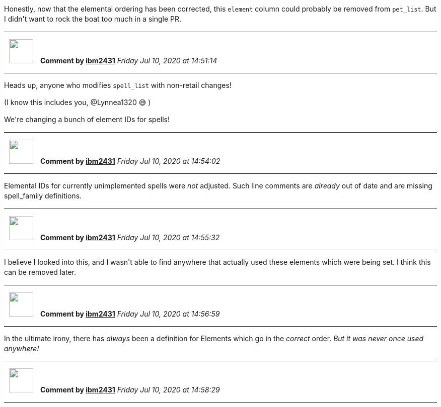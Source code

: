 
Honestly, now that the elemental ordering has been corrected, this `element` column could probably be removed from `pet_list`. But I didn't want to rock the boat too much in a single PR.


----
<a href="https://github.com/ibm2431"><img src="https://avatars3.githubusercontent.com/u/13112942?v=4" width="48" height="48" hspace="10"></img></a> **Comment by [ibm2431](https://github.com/ibm2431)**
_Friday Jul 10, 2020 at 14:51:14_

----

Heads up, anyone who modifies `spell_list` with non-retail changes!



(I know this includes you, @Lynnea1320 😅 )



We're changing a bunch of element IDs for spells!


----
<a href="https://github.com/ibm2431"><img src="https://avatars3.githubusercontent.com/u/13112942?v=4" width="48" height="48" hspace="10"></img></a> **Comment by [ibm2431](https://github.com/ibm2431)**
_Friday Jul 10, 2020 at 14:54:02_

----

Elemental IDs for currently unimplemented spells were _not_ adjusted. Such line comments are _already_ out of date and are missing spell_family definitions.


----
<a href="https://github.com/ibm2431"><img src="https://avatars3.githubusercontent.com/u/13112942?v=4" width="48" height="48" hspace="10"></img></a> **Comment by [ibm2431](https://github.com/ibm2431)**
_Friday Jul 10, 2020 at 14:55:32_

----

I believe I looked into this, and I wasn't able to find anywhere that actually used these elements which were being set. I think this can be removed later.


----
<a href="https://github.com/ibm2431"><img src="https://avatars3.githubusercontent.com/u/13112942?v=4" width="48" height="48" hspace="10"></img></a> **Comment by [ibm2431](https://github.com/ibm2431)**
_Friday Jul 10, 2020 at 14:56:59_

----

In the ultimate irony, there has _always_ been a definition for Elements which go in the _correct_ order. _But it was never once used anywhere!_


----
<a href="https://github.com/ibm2431"><img src="https://avatars3.githubusercontent.com/u/13112942?v=4" width="48" height="48" hspace="10"></img></a> **Comment by [ibm2431](https://github.com/ibm2431)**
_Friday Jul 10, 2020 at 14:58:29_

----
